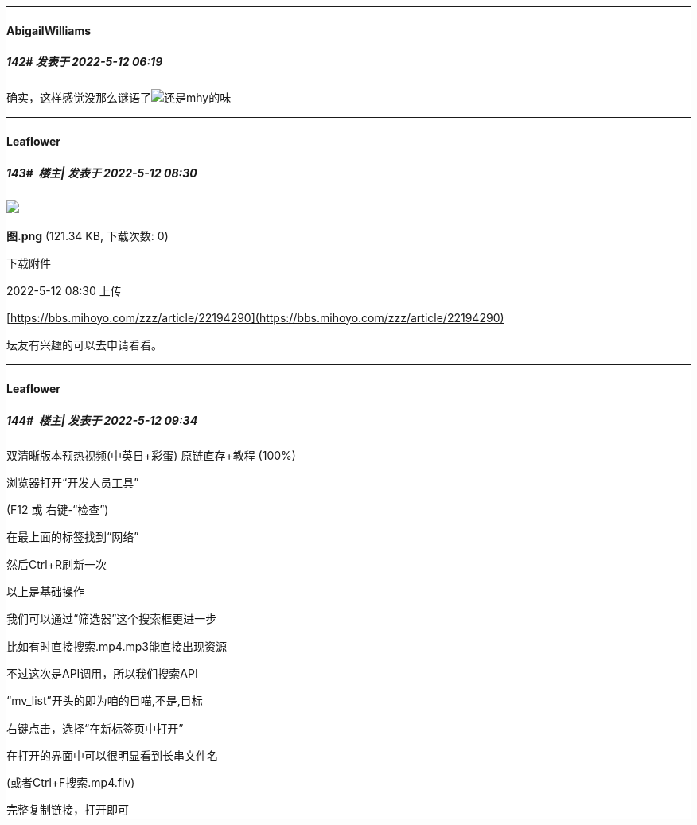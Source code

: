 

*****

####  AbigailWilliams  
##### 142#       发表于 2022-5-12 06:19

确实，这样感觉没那么谜语了<img src="https://static.saraba1st.com/image/smiley/face2017/067.png" referrerpolicy="no-referrer">还是mhy的味



*****

####  Leaflower  
##### 143#         楼主| 发表于 2022-5-12 08:30

<img src="https://img.saraba1st.com/forum/202205/12/083010dna9liammaddl5nl.png" referrerpolicy="no-referrer">

<strong>图.png</strong> (121.34 KB, 下载次数: 0)

下载附件

2022-5-12 08:30 上传

[https://bbs.mihoyo.com/zzz/article/22194290](https://bbs.mihoyo.com/zzz/article/22194290)

坛友有兴趣的可以去申请看看。



*****

####  Leaflower  
##### 144#         楼主| 发表于 2022-5-12 09:34

双清晰版本预热视频(中英日+彩蛋) 原链直存+教程 (100%)

浏览器打开“开发人员工具”

(F12 或 右键-“检查”)

在最上面的标签找到“网络”

然后Ctrl+R刷新一次

以上是基础操作

我们可以通过“筛选器”这个搜索框更进一步

比如有时直接搜索.mp4.mp3能直接出现资源

不过这次是API调用，所以我们搜索API

“mv_list”开头的即为咱的目喵,不是,目标

右键点击，选择“在新标签页中打开”

在打开的界面中可以很明显看到长串文件名

(或者Ctrl+F搜索.mp4.flv)

完整复制链接，打开即可
